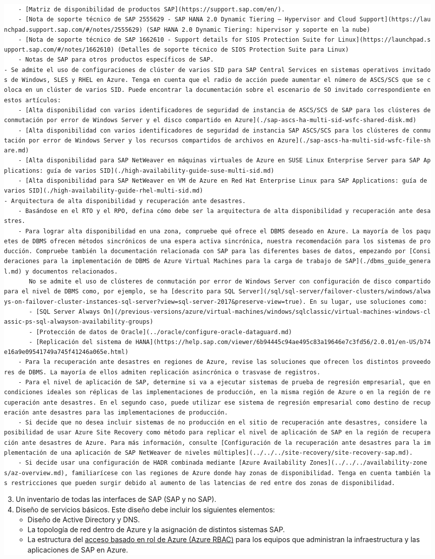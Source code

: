         - [Matriz de disponibilidad de productos SAP](https://support.sap.com/en/).
        - [Nota de soporte técnico de SAP 2555629 - SAP HANA 2.0 Dynamic Tiering – Hypervisor and Cloud Support](https://launchpad.support.sap.com/#/notes/2555629) (SAP HANA 2.0 Dynamic Tiering: hipervisor y soporte en la nube)
        - [Nota de soporte técnico de SAP 1662610 - Support details for SIOS Protection Suite for Linux](https://launchpad.support.sap.com/#/notes/1662610) (Detalles de soporte técnico de SIOS Protection Suite para Linux)
        - Notas de SAP para otros productos específicos de SAP.     
    - Se admite el uso de configuraciones de clúster de varios SID para SAP Central Services en sistemas operativos invitados de Windows, SLES y RHEL en Azure. Tenga en cuenta que el radio de acción puede aumentar el número de ASCS/SCS que se coloca en un clúster de varios SID. Puede encontrar la documentación sobre el escenario de SO invitado correspondiente en estos artículos:
        - [Alta disponibilidad con varios identificadores de seguridad de instancia de ASCS/SCS de SAP para los clústeres de conmutación por error de Windows Server y el disco compartido en Azure](./sap-ascs-ha-multi-sid-wsfc-shared-disk.md)
        - [Alta disponibilidad con varios identificadores de seguridad de instancia SAP ASCS/SCS para los clústeres de conmutación por error de Windows Server y los recursos compartidos de archivos en Azure](./sap-ascs-ha-multi-sid-wsfc-file-share.md)
        - [Alta disponibilidad para SAP NetWeaver en máquinas virtuales de Azure en SUSE Linux Enterprise Server para SAP Applications: guía de varios SID](./high-availability-guide-suse-multi-sid.md)
        - [Alta disponibilidad para SAP NetWeaver en VM de Azure en Red Hat Enterprise Linux para SAP Applications: guía de varios SID](./high-availability-guide-rhel-multi-sid.md)
    - Arquitectura de alta disponibilidad y recuperación ante desastres.
        - Basándose en el RTO y el RPO, defina cómo debe ser la arquitectura de alta disponibilidad y recuperación ante desastres.
        - Para lograr alta disponibilidad en una zona, compruebe qué ofrece el DBMS deseado en Azure. La mayoría de los paquetes de DBMS ofrecen métodos sincrónicos de una espera activa sincrónica, nuestra recomendación para los sistemas de producción. Compruebe también la documentación relacionada con SAP para las diferentes bases de datos, empezando por [Consideraciones para la implementación de DBMS de Azure Virtual Machines para la carga de trabajo de SAP](./dbms_guide_general.md) y documentos relacionados.
           No se admite el uso de clústeres de conmutación por error de Windows Server con configuración de disco compartido para el nivel de DBMS como, por ejemplo, se ha [descrito para SQL Server](/sql/sql-server/failover-clusters/windows/always-on-failover-cluster-instances-sql-server?view=sql-server-2017&preserve-view=true). En su lugar, use soluciones como:
           - [SQL Server Always On](/previous-versions/azure/virtual-machines/windows/sqlclassic/virtual-machines-windows-classic-ps-sql-alwayson-availability-groups)
           - [Protección de datos de Oracle](../oracle/configure-oracle-dataguard.md)
           - [Replicación del sistema de HANA](https://help.sap.com/viewer/6b94445c94ae495c83a19646e7c3fd56/2.0.01/en-US/b74e16a9e09541749a745f41246a065e.html)
        - Para la recuperación ante desastres en regiones de Azure, revise las soluciones que ofrecen los distintos proveedores de DBMS. La mayoría de ellos admiten replicación asincrónica o trasvase de registros.
        - Para el nivel de aplicación de SAP, determine si va a ejecutar sistemas de prueba de regresión empresarial, que en condiciones ideales son réplicas de las implementaciones de producción, en la misma región de Azure o en la región de recuperación ante desastres. En el segundo caso, puede utilizar ese sistema de regresión empresarial como destino de recuperación ante desastres para las implementaciones de producción.
        - Si decide que no desea incluir sistemas de no producción en el sitio de recuperación ante desastres, considere la posibilidad de usar Azure Site Recovery como método para replicar el nivel de aplicación de SAP en la región de recuperación ante desastres de Azure. Para más información, consulte [Configuración de la recuperación ante desastres para la implementación de una aplicación de SAP NetWeaver de niveles múltiples](../../../site-recovery/site-recovery-sap.md).
        - Si decide usar una configuración de HADR combinada mediante [Azure Availability Zones](../../../availability-zones/az-overview.md), familiarícese con las regiones de Azure donde hay zonas de disponibilidad. Tenga en cuenta también las restricciones que pueden surgir debido al aumento de las latencias de red entre dos zonas de disponibilidad.  
3.  Un inventario de todas las interfaces de SAP (SAP y no SAP).
4.  Diseño de servicios básicos. Este diseño debe incluir los siguientes elementos:
    - Diseño de Active Directory y DNS.
    - La topología de red dentro de Azure y la asignación de distintos sistemas SAP.
    - La estructura del [acceso basado en rol de Azure (Azure RBAC)](../../../role-based-access-control/overview.md) para los equipos que administran la infraestructura y las aplicaciones de SAP en Azure.